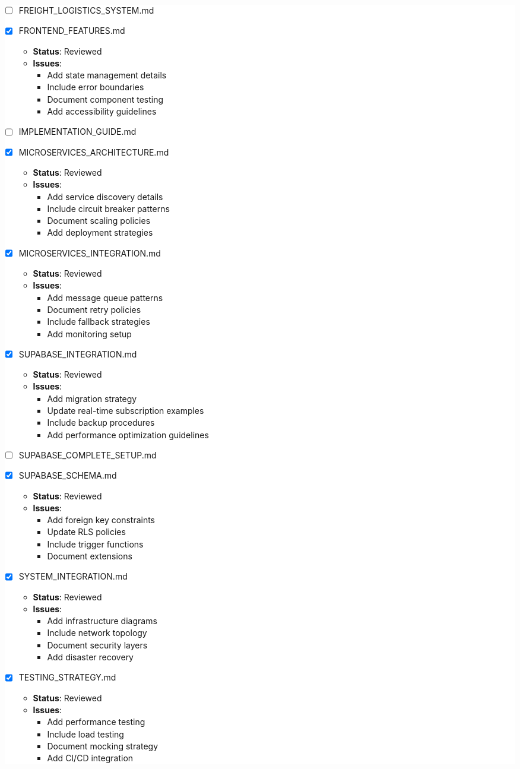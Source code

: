 - [ ] FREIGHT_LOGISTICS_SYSTEM.md
- [x] FRONTEND_FEATURES.md
  - **Status**: Reviewed
  - **Issues**:
    - Add state management details
    - Include error boundaries
    - Document component testing
    - Add accessibility guidelines

- [ ] IMPLEMENTATION_GUIDE.md
- [x] MICROSERVICES_ARCHITECTURE.md
  - **Status**: Reviewed
  - **Issues**:
    - Add service discovery details
    - Include circuit breaker patterns
    - Document scaling policies
    - Add deployment strategies

- [x] MICROSERVICES_INTEGRATION.md
  - **Status**: Reviewed
  - **Issues**:
    - Add message queue patterns
    - Document retry policies
    - Include fallback strategies
    - Add monitoring setup

- [x] SUPABASE_INTEGRATION.md
  - **Status**: Reviewed
  - **Issues**:
    - Add migration strategy
    - Update real-time subscription examples
    - Include backup procedures
    - Add performance optimization guidelines

- [ ] SUPABASE_COMPLETE_SETUP.md
- [x] SUPABASE_SCHEMA.md
  - **Status**: Reviewed
  - **Issues**:
    - Add foreign key constraints
    - Update RLS policies
    - Include trigger functions
    - Document extensions

- [x] SYSTEM_INTEGRATION.md
  - **Status**: Reviewed
  - **Issues**:
    - Add infrastructure diagrams
    - Include network topology
    - Document security layers
    - Add disaster recovery

- [x] TESTING_STRATEGY.md
  - **Status**: Reviewed
  - **Issues**:
    - Add performance testing
    - Include load testing
    - Document mocking strategy
    - Add CI/CD integration
